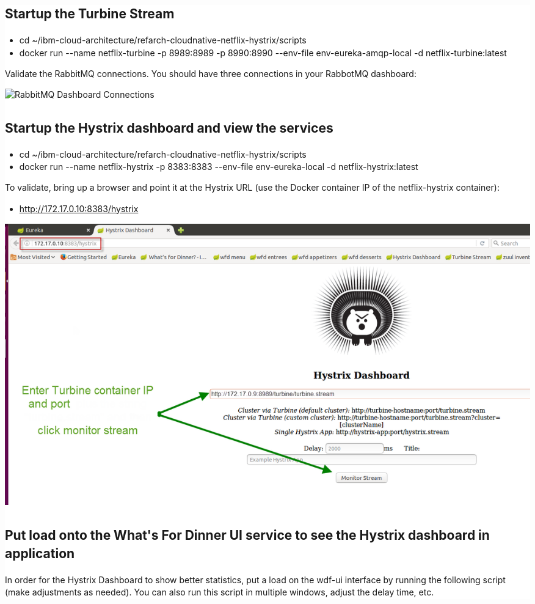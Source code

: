 ## Startup the Turbine Stream

- cd ~/ibm-cloud-architecture/refarch-cloudnative-netflix-hystrix/scripts
- docker run --name netflix-turbine -p 8989:8989 -p 8990:8990 --env-file env-eureka-amqp-local -d netflix-turbine:latest

Validate the RabbitMQ connections.  You should have three connections in your RabbotMQ dashboard:

![RabbitMQ Dashboard Connections](static/imgs/RabbitMQ-Connections.png?raw=true)

## Startup the Hystrix dashboard and view the services

- cd ~/ibm-cloud-architecture/refarch-cloudnative-netflix-hystrix/scripts
- docker run --name netflix-hystrix -p 8383:8383 --env-file env-eureka-local -d netflix-hystrix:latest

To validate, bring up a browser and point it at the Hystrix URL (use the Docker container IP of the netflix-hystrix container):

- http://172.17.0.10:8383/hystrix

![Hystrix Dashboard Configuration](static/imgs/HystrixDashboardConfiguration.png?raw=true)

## Put load onto the What's For Dinner UI service to see the Hystrix dashboard in application

In order for the Hystrix Dashboard to show better statistics, put a load on the wdf-ui interface by running the following script (make adjustments as needed).  You can also run this script in multiple windows, adjust the delay time, etc.
